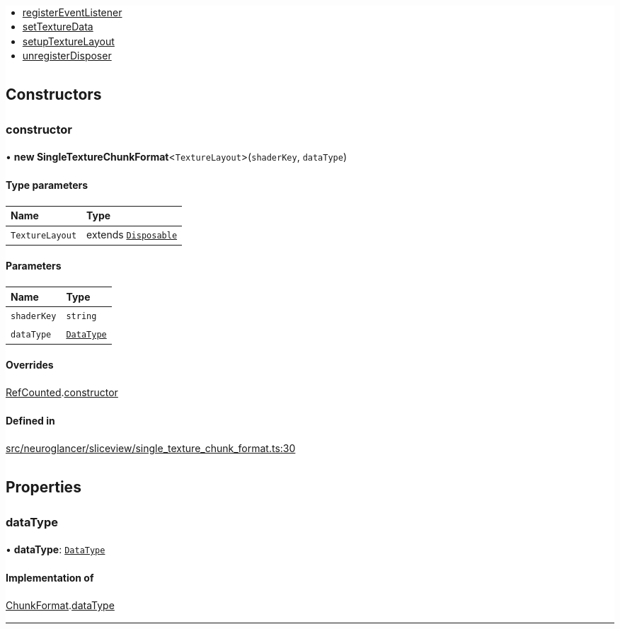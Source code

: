 - [registerEventListener](sliceview_single_texture_chunk_format.SingleTextureChunkFormat.md#registereventlistener)
- [setTextureData](sliceview_single_texture_chunk_format.SingleTextureChunkFormat.md#settexturedata)
- [setupTextureLayout](sliceview_single_texture_chunk_format.SingleTextureChunkFormat.md#setuptexturelayout)
- [unregisterDisposer](sliceview_single_texture_chunk_format.SingleTextureChunkFormat.md#unregisterdisposer)

## Constructors

### constructor

• **new SingleTextureChunkFormat**<`TextureLayout`\>(`shaderKey`, `dataType`)

#### Type parameters

| Name | Type |
| :------ | :------ |
| `TextureLayout` | extends [`Disposable`](../interfaces/util_disposable.Disposable.md) |

#### Parameters

| Name | Type |
| :------ | :------ |
| `shaderKey` | `string` |
| `dataType` | [`DataType`](../enums/util_data_type.DataType.md) |

#### Overrides

[RefCounted](util_disposable.RefCounted.md).[constructor](util_disposable.RefCounted.md#constructor)

#### Defined in

[src/neuroglancer/sliceview/single_texture_chunk_format.ts:30](https://github.com/ActiveBrainAtlas2/neuroglancer/blob/1beb5d34/src/neuroglancer/sliceview/single_texture_chunk_format.ts#L30)

## Properties

### dataType

• **dataType**: [`DataType`](../enums/util_data_type.DataType.md)

#### Implementation of

[ChunkFormat](../interfaces/datasource._internal_.ChunkFormat.md).[dataType](../interfaces/datasource._internal_.ChunkFormat.md#datatype)

___
